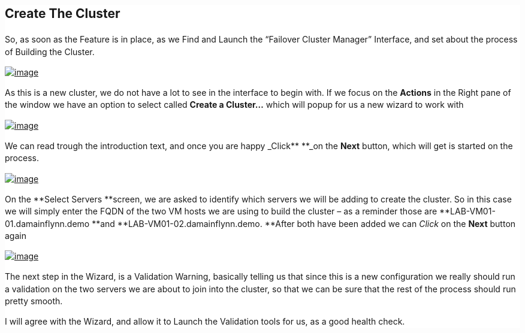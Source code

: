 

## Create The Cluster




So, as soon as the Feature is in place, as we Find and Launch the “Failover Cluster Manager” Interface, and set about the process of Building the Cluster.




[![image](http://blogstorage.damianflynn.com/wp-content/uploads/2011/02/image_thumb49.png)](http://blogstorage.damianflynn.com/wp-content/uploads/2011/02/image58.png)




As this is a new cluster, we do not have a lot to see in the interface to begin with. If we focus on the **Actions** in the Right pane of the window we have an option to select called **Create a Cluster…** which will popup for us a new wizard to work with




[![image](http://blogstorage.damianflynn.com/wp-content/uploads/2011/02/image_thumb50.png)](http://blogstorage.damianflynn.com/wp-content/uploads/2011/02/image59.png)




We can read trough the introduction text, and once you are happy _Click** **_on the **Next** button, which will get is started on the process.




[![image](http://blogstorage.damianflynn.com/wp-content/uploads/2011/02/image_thumb51.png)](http://blogstorage.damianflynn.com/wp-content/uploads/2011/02/image61.png)




On the **Select Servers **screen, we are asked to identify which servers we will be adding to create the cluster. So in this case we will simply enter the FQDN of the two VM hosts we are using to build the cluster – as a reminder those are **LAB-VM01-01.damainflynn.demo **and **LAB-VM01-02.damainflynn.demo. **After both have been added we can _Click_ on the **Next** button again




[![image](http://blogstorage.damianflynn.com/wp-content/uploads/2011/02/image_thumb52.png)](http://blogstorage.damianflynn.com/wp-content/uploads/2011/02/image62.png)




The next step in the Wizard, is a Validation Warning, basically telling us that since this is a new configuration we really should run a validation on the two servers we are about to join into the cluster, so that we can be sure that the rest of the process should run pretty smooth.




I will agree with the Wizard, and allow it to Launch the Validation tools for us, as a good health check.


